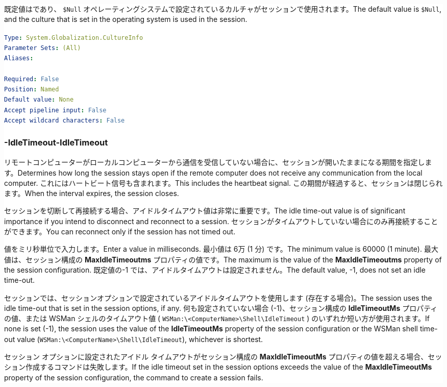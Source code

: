 <span data-ttu-id="1794a-175">既定値はであり、 `$Null` オペレーティングシステムで設定されているカルチャがセッションで使用されます。</span><span class="sxs-lookup"><span data-stu-id="1794a-175">The default value is `$Null`, and the culture that is set in the operating system is used in the session.</span></span>

```yaml
Type: System.Globalization.CultureInfo
Parameter Sets: (All)
Aliases:

Required: False
Position: Named
Default value: None
Accept pipeline input: False
Accept wildcard characters: False
```

### <span data-ttu-id="1794a-176">-IdleTimeout</span><span class="sxs-lookup"><span data-stu-id="1794a-176">-IdleTimeout</span></span>

<span data-ttu-id="1794a-177">リモートコンピューターがローカルコンピューターから通信を受信していない場合に、セッションが開いたままになる期間を指定します。</span><span class="sxs-lookup"><span data-stu-id="1794a-177">Determines how long the session stays open if the remote computer does not receive any communication from the local computer.</span></span> <span data-ttu-id="1794a-178">これにはハートビート信号も含まれます。</span><span class="sxs-lookup"><span data-stu-id="1794a-178">This includes the heartbeat signal.</span></span> <span data-ttu-id="1794a-179">この期間が経過すると、セッションは閉じられます。</span><span class="sxs-lookup"><span data-stu-id="1794a-179">When the interval expires, the session closes.</span></span>

<span data-ttu-id="1794a-180">セッションを切断して再接続する場合、アイドルタイムアウト値は非常に重要です。</span><span class="sxs-lookup"><span data-stu-id="1794a-180">The idle time-out value is of significant importance if you intend to disconnect and reconnect to a session.</span></span> <span data-ttu-id="1794a-181">セッションがタイムアウトしていない場合にのみ再接続することができます。</span><span class="sxs-lookup"><span data-stu-id="1794a-181">You can reconnect only if the session has not timed out.</span></span>

<span data-ttu-id="1794a-182">値をミリ秒単位で入力します。</span><span class="sxs-lookup"><span data-stu-id="1794a-182">Enter a value in milliseconds.</span></span> <span data-ttu-id="1794a-183">最小値は 6万 (1 分) です。</span><span class="sxs-lookup"><span data-stu-id="1794a-183">The minimum value is 60000 (1 minute).</span></span> <span data-ttu-id="1794a-184">最大値は、セッション構成の **MaxIdleTimeoutms** プロパティの値です。</span><span class="sxs-lookup"><span data-stu-id="1794a-184">The maximum is the value of the **MaxIdleTimeoutms** property of the session configuration.</span></span> <span data-ttu-id="1794a-185">既定値の-1 では、アイドルタイムアウトは設定されません。</span><span class="sxs-lookup"><span data-stu-id="1794a-185">The default value, -1, does not set an idle time-out.</span></span>

<span data-ttu-id="1794a-186">セッションでは、セッションオプションで設定されているアイドルタイムアウトを使用します (存在する場合)。</span><span class="sxs-lookup"><span data-stu-id="1794a-186">The session uses the idle time-out that is set in the session options, if any.</span></span> <span data-ttu-id="1794a-187">何も設定されていない場合 (-1)、セッション構成の **IdleTimeoutMs** プロパティの値、または WSMan シェルのタイムアウト値 ( `WSMan:\<ComputerName>\Shell\IdleTimeout` ) のいずれか短い方が使用されます。</span><span class="sxs-lookup"><span data-stu-id="1794a-187">If none is set (-1), the session uses the value of the **IdleTimeoutMs** property of the session configuration or the WSMan shell time-out value (`WSMan:\<ComputerName>\Shell\IdleTimeout`), whichever is shortest.</span></span>

<span data-ttu-id="1794a-188">セッション オプションに設定されたアイドル タイムアウトがセッション構成の **MaxIdleTimeoutMs** プロパティの値を超える場合、セッション作成するコマンドは失敗します。</span><span class="sxs-lookup"><span data-stu-id="1794a-188">If the idle timeout set in the session options exceeds the value of the **MaxIdleTimeoutMs** property of the session configuration, the command to create a session fails.</span></span>

